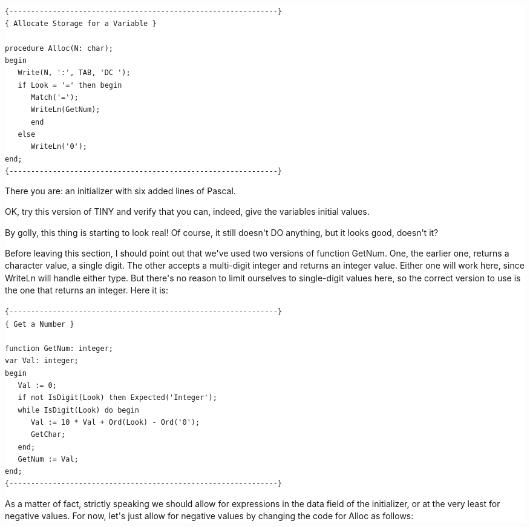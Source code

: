 ```delphi
{--------------------------------------------------------------}
{ Allocate Storage for a Variable }

procedure Alloc(N: char);
begin
   Write(N, ':', TAB, 'DC ');
   if Look = '=' then begin
      Match('=');
      WriteLn(GetNum);
      end
   else
      WriteLn('0');
end;
{--------------------------------------------------------------}
```

There you are: an initializer with six added lines of Pascal.

OK, try this  version  of  TINY  and verify that you can, indeed,
give the variables initial values.

By golly, this thing is starting to look  real!    Of  course, it
still doesn't DO anything, but it looks good, doesn't it?

Before leaving this section, I should point out  that  we've used
two versions of function GetNum.  One, the earlier one, returns a
character value, a single digit.  The other accepts a multi-digit
integer and returns an integer value.  Either one will work here,
since WriteLn will handle either type.  But there's no  reason to
limit ourselves  to  single-digit  values  here,  so  the correct
version to use is the one that returns an integer.  Here it is:

```delphi
{--------------------------------------------------------------}
{ Get a Number }

function GetNum: integer;
var Val: integer;
begin
   Val := 0;
   if not IsDigit(Look) then Expected('Integer');
   while IsDigit(Look) do begin
      Val := 10 * Val + Ord(Look) - Ord('0');
      GetChar;
   end;
   GetNum := Val;
end;
{--------------------------------------------------------------}
```
As a matter  of  fact,  strictly  speaking  we  should  allow for
expressions in the data field of the initializer, or at  the very
least  for  negative  values.  For  now,  let's  just  allow  for
negative values by changing the code for Alloc as follows:
